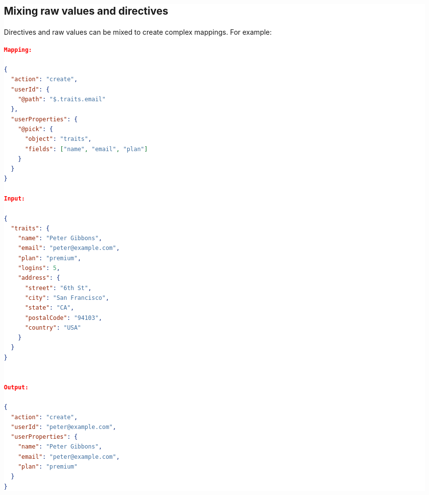 ## Mixing raw values and directives

Directives and raw values can be mixed to create complex mappings. For example:

```json
Mapping:

{
  "action": "create",
  "userId": {
    "@path": "$.traits.email"
  },
  "userProperties": {
    "@pick": {
      "object": "traits",
      "fields": ["name", "email", "plan"]
    }
  }
}

Input:

{
  "traits": {
    "name": "Peter Gibbons",
    "email": "peter@example.com",
    "plan": "premium",
    "logins": 5,
    "address": {
      "street": "6th St",
      "city": "San Francisco",
      "state": "CA",
      "postalCode": "94103",
      "country": "USA"
    }
  }
}


Output:

{
  "action": "create",
  "userId": "peter@example.com",
  "userProperties": {
    "name": "Peter Gibbons",
    "email": "peter@example.com",
    "plan": "premium"
  }
}
```


[schema.json]: https://github.com/segmentio/fab-5-engine/blob/master/lib/mapping-kit/schema.json
[schema.test.js]: https://github.com/segmentio/fab-5-engine/blob/master/lib/mapping-kit/schema.test.js